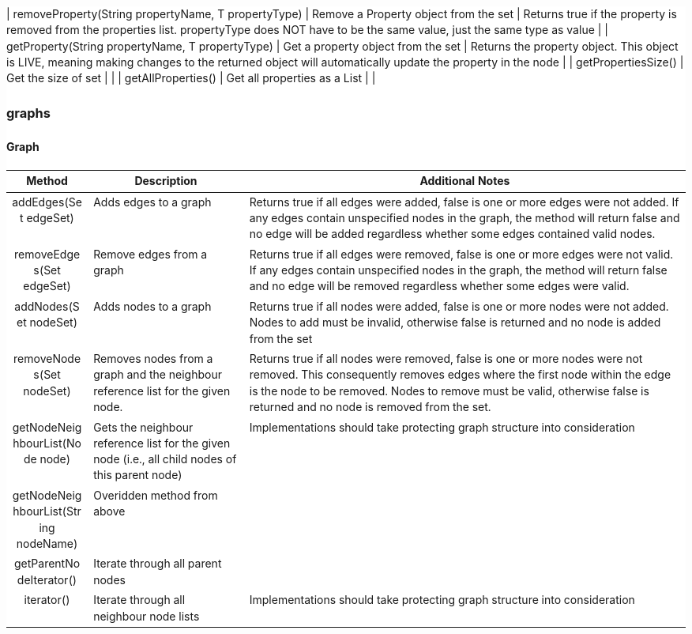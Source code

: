 | removeProperty(String propertyName, T propertyType) | Remove a Property object from the set | Returns true if the property is removed from the properties list. propertyType does NOT have to be the same value, just the same type as value                                                                                                                                                         |
|  getProperty(String propertyName, T propertyType)   | Get a property object from the set   | Returns the property object. This object is LIVE, meaning making changes to the returned object will automatically update the property in the node                                                                                                                                                     |
|                 getPropertiesSize()                 | Get the size of set                  |                                                                                                                                                                                                                              |
|                 getAllProperties()                  | Get all properties as a List         |                                                                                                                                                                                 |

### graphs
#### Graph
|                       Method                        | Description                                                                                            | Additional Notes                                                                                                                                                                                                                                                                    |
|:---------------------------------------------------:|--------------------------------------------------------------------------------------------------------|-------------------------------------------------------------------------------------------------------------------------------------------------------------------------------------------------------------------------------------------------------------------------------------|
|          addEdges(Set<Edge> edgeSet)          | Adds edges to a graph                                                                                  | Returns true if all edges were added, false is one or more edges were not added. If any edges contain unspecified nodes in the graph, the method will return false and no edge will be added regardless whether some edges contained valid nodes.                                   |
| removeEdges(Set<Edge> edgeSet) | Remove edges from a graph                                                                              | Returns true if all edges were removed, false is one or more edges were not valid. If any edges contain unspecified nodes in the graph, the method will return false and no edge will be removed regardless whether some edges were valid.                                          |
|  addNodes(Set<Node> nodeSet)   | Adds nodes to a graph                                                                                  | Returns true if all nodes were added, false is one or more nodes were not added. Nodes to add must be invalid, otherwise false is returned and no node is added from the set                                                                                                        |
|                 removeNodes(Set<Node> nodeSet)                 | Removes nodes from a graph and the neighbour reference list for the given node.                        | Returns true if all nodes were removed, false is one or more nodes were not removed. This consequently removes edges where the first node within the edge is the node to be removed. Nodes to remove must be valid, otherwise false is returned and no node is removed from the set. |
|                 getNodeNeighbourList(Node node)                | Gets the neighbour reference list for the given node (i.e., all child nodes of this parent node)       | Implementations should take protecting graph structure into consideration                                                                                                                                                                                                           |
|                 getNodeNeighbourList(String nodeName)                 | Overidden method from above                                                                            |                                                                                                                                                                                                                                                                                     |
|                 getParentNodeIterator()                 | Iterate through all parent nodes                                                                       |                                                                                                                                                                                                                                                                                     |
|                 iterator()                  | Iterate through all neighbour node lists                                                               |    Implementations should take protecting graph structure into consideration                                                                                                                                                                                                                                                                                  |